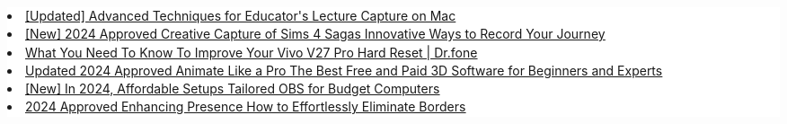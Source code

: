 <li><a href="https://visual-screen-recording.techidaily.com/updated-advanced-techniques-for-educators-lecture-capture-on-mac/"><u>[Updated] Advanced Techniques for Educator's Lecture Capture on Mac</u></a></li>
<li><a href="https://on-screen-recording.techidaily.com/new-2024-approved-creative-capture-of-sims-4-sagas-innovative-ways-to-record-your-journey/"><u>[New] 2024 Approved  Creative Capture of Sims 4 Sagas  Innovative Ways to Record Your Journey</u></a></li>
<li><a href="https://techidaily.com/what-you-need-to-know-to-improve-your-vivo-v27-pro-hard-reset-drfone-by-drfone-reset-android-reset-android/"><u>What You Need To Know To Improve Your Vivo V27 Pro Hard Reset | Dr.fone</u></a></li>
<li><a href="https://ai-driven-video-production.techidaily.com/updated-2024-approved-animate-like-a-pro-the-best-free-and-paid-3d-software-for-beginners-and-experts/"><u>Updated 2024 Approved Animate Like a Pro The Best Free and Paid 3D Software for Beginners and Experts</u></a></li>
<li><a href="https://digital-screen-recording.techidaily.com/new-in-2024-affordable-setups-tailored-obs-for-budget-computers/"><u>[New] In 2024, Affordable Setups  Tailored OBS for Budget Computers</u></a></li>
<li><a href="https://screen-sharing-recording.techidaily.com/2024-approved-enhancing-presence-how-to-effortlessly-eliminate-borders/"><u>2024 Approved  Enhancing Presence  How to Effortlessly Eliminate Borders</u></a></li>
</ul></div>

